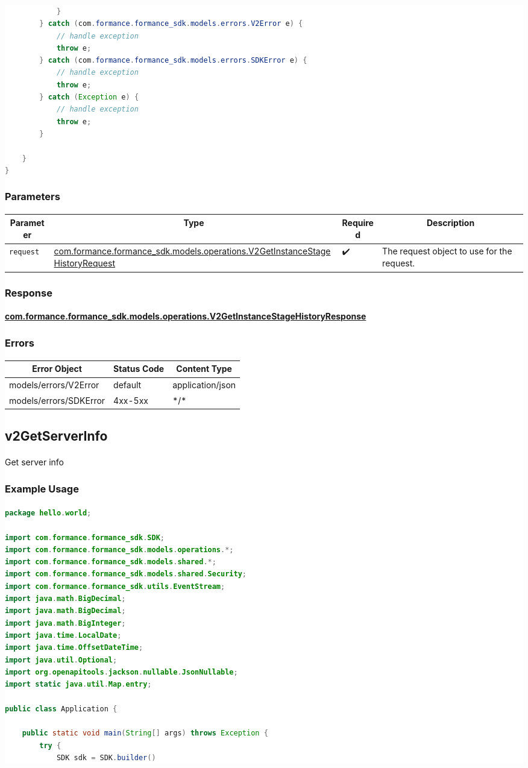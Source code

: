 ```java
            }
        } catch (com.formance.formance_sdk.models.errors.V2Error e) {
            // handle exception
            throw e;
        } catch (com.formance.formance_sdk.models.errors.SDKError e) {
            // handle exception
            throw e;
        } catch (Exception e) {
            // handle exception
            throw e;
        }

    }
}
```

### Parameters

| Parameter                                                                                                                                   | Type                                                                                                                                        | Required                                                                                                                                    | Description                                                                                                                                 |
| ------------------------------------------------------------------------------------------------------------------------------------------- | ------------------------------------------------------------------------------------------------------------------------------------------- | ------------------------------------------------------------------------------------------------------------------------------------------- | ------------------------------------------------------------------------------------------------------------------------------------------- |
| `request`                                                                                                                                   | [com.formance.formance_sdk.models.operations.V2GetInstanceStageHistoryRequest](../../models/operations/V2GetInstanceStageHistoryRequest.md) | :heavy_check_mark:                                                                                                                          | The request object to use for the request.                                                                                                  |


### Response

**[com.formance.formance_sdk.models.operations.V2GetInstanceStageHistoryResponse](../../models/operations/V2GetInstanceStageHistoryResponse.md)**
### Errors

| Error Object           | Status Code            | Content Type           |
| ---------------------- | ---------------------- | ---------------------- |
| models/errors/V2Error  | default                | application/json       |
| models/errors/SDKError | 4xx-5xx                | \*\/*                  |

## v2GetServerInfo

Get server info

### Example Usage

```java
package hello.world;

import com.formance.formance_sdk.SDK;
import com.formance.formance_sdk.models.operations.*;
import com.formance.formance_sdk.models.shared.*;
import com.formance.formance_sdk.models.shared.Security;
import com.formance.formance_sdk.utils.EventStream;
import java.math.BigDecimal;
import java.math.BigDecimal;
import java.math.BigInteger;
import java.time.LocalDate;
import java.time.OffsetDateTime;
import java.util.Optional;
import org.openapitools.jackson.nullable.JsonNullable;
import static java.util.Map.entry;

public class Application {

    public static void main(String[] args) throws Exception {
        try {
            SDK sdk = SDK.builder()
```